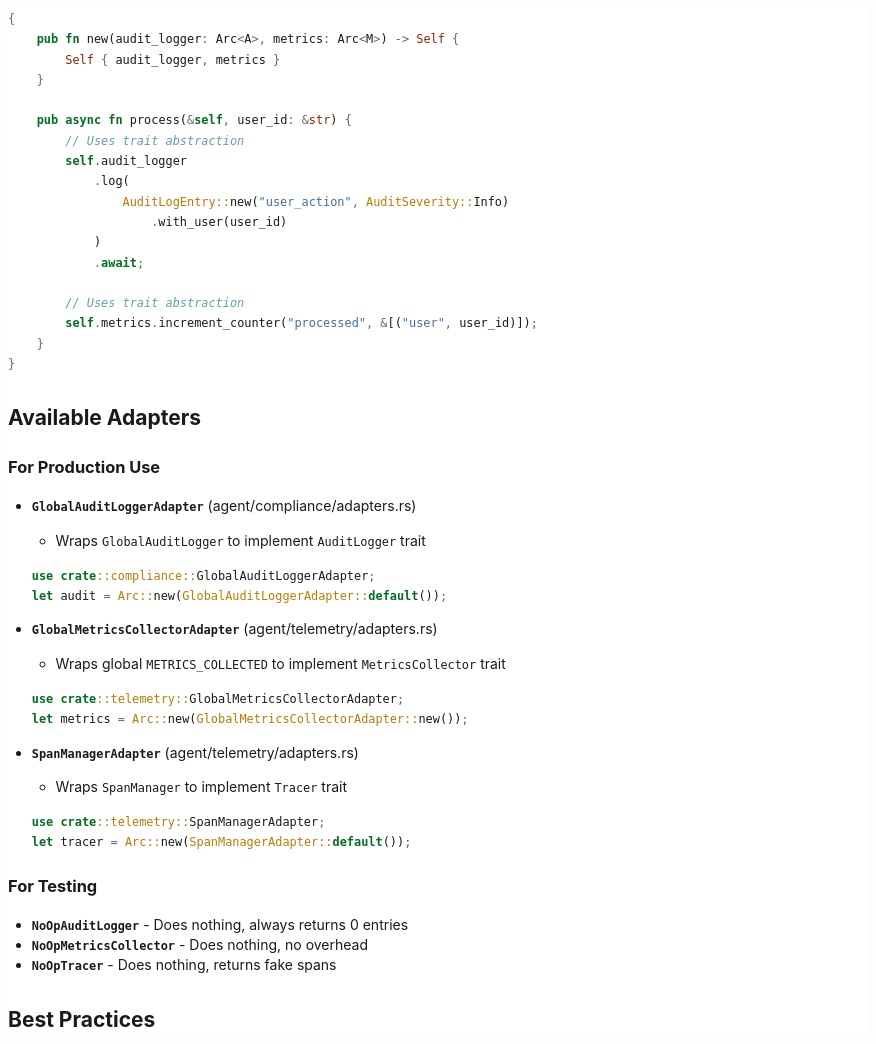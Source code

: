 ```rust
{
    pub fn new(audit_logger: Arc<A>, metrics: Arc<M>) -> Self {
        Self { audit_logger, metrics }
    }

    pub async fn process(&self, user_id: &str) {
        // Uses trait abstraction
        self.audit_logger
            .log(
                AuditLogEntry::new("user_action", AuditSeverity::Info)
                    .with_user(user_id)
            )
            .await;

        // Uses trait abstraction
        self.metrics.increment_counter("processed", &[("user", user_id)]);
    }
}
```

## Available Adapters

### For Production Use

- **`GlobalAuditLoggerAdapter`** (agent/compliance/adapters.rs)
  - Wraps `GlobalAuditLogger` to implement `AuditLogger` trait
  ```rust
  use crate::compliance::GlobalAuditLoggerAdapter;
  let audit = Arc::new(GlobalAuditLoggerAdapter::default());
  ```

- **`GlobalMetricsCollectorAdapter`** (agent/telemetry/adapters.rs)
  - Wraps global `METRICS_COLLECTED` to implement `MetricsCollector` trait
  ```rust
  use crate::telemetry::GlobalMetricsCollectorAdapter;
  let metrics = Arc::new(GlobalMetricsCollectorAdapter::new());
  ```

- **`SpanManagerAdapter`** (agent/telemetry/adapters.rs)
  - Wraps `SpanManager` to implement `Tracer` trait
  ```rust
  use crate::telemetry::SpanManagerAdapter;
  let tracer = Arc::new(SpanManagerAdapter::default());
  ```

### For Testing

- **`NoOpAuditLogger`** - Does nothing, always returns 0 entries
- **`NoOpMetricsCollector`** - Does nothing, no overhead
- **`NoOpTracer`** - Does nothing, returns fake spans

## Best Practices
